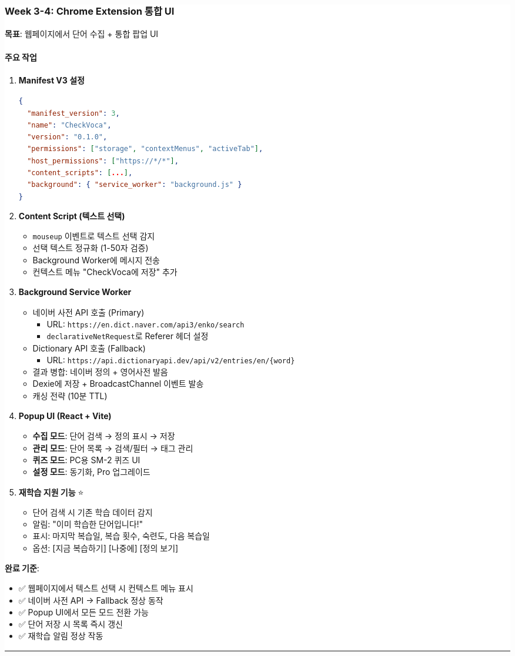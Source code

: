 
### Week 3-4: Chrome Extension 통합 UI
**목표**: 웹페이지에서 단어 수집 + 통합 팝업 UI

#### 주요 작업
1. **Manifest V3 설정**
   ```json
   {
     "manifest_version": 3,
     "name": "CheckVoca",
     "version": "0.1.0",
     "permissions": ["storage", "contextMenus", "activeTab"],
     "host_permissions": ["https://*/*"],
     "content_scripts": [...],
     "background": { "service_worker": "background.js" }
   }
   ```

2. **Content Script (텍스트 선택)**
   - `mouseup` 이벤트로 텍스트 선택 감지
   - 선택 텍스트 정규화 (1-50자 검증)
   - Background Worker에 메시지 전송
   - 컨텍스트 메뉴 "CheckVoca에 저장" 추가

3. **Background Service Worker**
   - 네이버 사전 API 호출 (Primary)
     - URL: `https://en.dict.naver.com/api3/enko/search`
     - `declarativeNetRequest`로 Referer 헤더 설정
   - Dictionary API 호출 (Fallback)
     - URL: `https://api.dictionaryapi.dev/api/v2/entries/en/{word}`
   - 결과 병합: 네이버 정의 + 영어사전 발음
   - Dexie에 저장 + BroadcastChannel 이벤트 발송
   - 캐싱 전략 (10분 TTL)

4. **Popup UI (React + Vite)**
   - **수집 모드**: 단어 검색 → 정의 표시 → 저장
   - **관리 모드**: 단어 목록 → 검색/필터 → 태그 관리
   - **퀴즈 모드**: PC용 SM-2 퀴즈 UI
   - **설정 모드**: 동기화, Pro 업그레이드

5. **재학습 지원 기능** ⭐
   - 단어 검색 시 기존 학습 데이터 감지
   - 알림: "이미 학습한 단어입니다!"
   - 표시: 마지막 복습일, 복습 횟수, 숙련도, 다음 복습일
   - 옵션: [지금 복습하기] [나중에] [정의 보기]

**완료 기준**:
- ✅ 웹페이지에서 텍스트 선택 시 컨텍스트 메뉴 표시
- ✅ 네이버 사전 API → Fallback 정상 동작
- ✅ Popup UI에서 모든 모드 전환 가능
- ✅ 단어 저장 시 목록 즉시 갱신
- ✅ 재학습 알림 정상 작동

---
